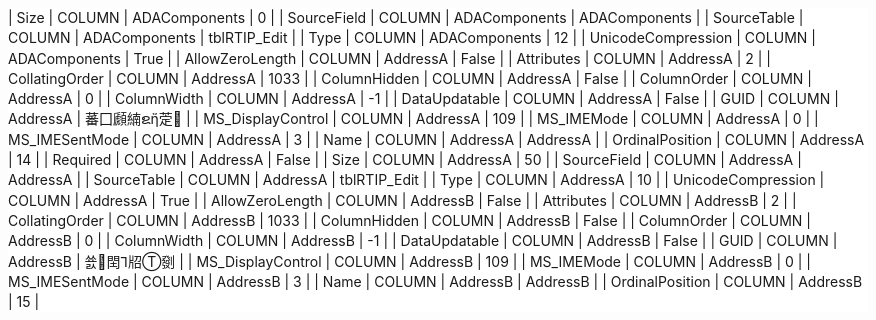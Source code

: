 | Size | COLUMN | ADAComponents | 0 |
| SourceField | COLUMN | ADAComponents | ADAComponents |
| SourceTable | COLUMN | ADAComponents | tblRTIP_Edit |
| Type | COLUMN | ADAComponents | 12 |
| UnicodeCompression | COLUMN | ADAComponents | True |
| AllowZeroLength | COLUMN | AddressA | False |
| Attributes | COLUMN | AddressA | 2 |
| CollatingOrder | COLUMN | AddressA | 1033 |
| ColumnHidden | COLUMN | AddressA | False |
| ColumnOrder | COLUMN | AddressA | 0 |
| ColumnWidth | COLUMN | AddressA | -1 |
| DataUpdatable | COLUMN | AddressA | False |
| GUID | COLUMN | AddressA | 蕃囗䫢䋻ຂἤ萣 |
| MS_DisplayControl | COLUMN | AddressA | 109 |
| MS_IMEMode | COLUMN | AddressA | 0 |
| MS_IMESentMode | COLUMN | AddressA | 3 |
| Name | COLUMN | AddressA | AddressA |
| OrdinalPosition | COLUMN | AddressA | 14 |
| Required | COLUMN | AddressA | False |
| Size | COLUMN | AddressA | 50 |
| SourceField | COLUMN | AddressA | AddressA |
| SourceTable | COLUMN | AddressA | tblRTIP_Edit |
| Type | COLUMN | AddressA | 10 |
| UnicodeCompression | COLUMN | AddressA | True |
| AllowZeroLength | COLUMN | AddressB | False |
| Attributes | COLUMN | AddressB | 2 |
| CollatingOrder | COLUMN | AddressB | 1033 |
| ColumnHidden | COLUMN | AddressB | False |
| ColumnOrder | COLUMN | AddressB | 0 |
| ColumnWidth | COLUMN | AddressB | -1 |
| DataUpdatable | COLUMN | AddressB | False |
| GUID | COLUMN | AddressB | 쑔䦌Ꞁ牊Ⓣ㔇 |
| MS_DisplayControl | COLUMN | AddressB | 109 |
| MS_IMEMode | COLUMN | AddressB | 0 |
| MS_IMESentMode | COLUMN | AddressB | 3 |
| Name | COLUMN | AddressB | AddressB |
| OrdinalPosition | COLUMN | AddressB | 15 |